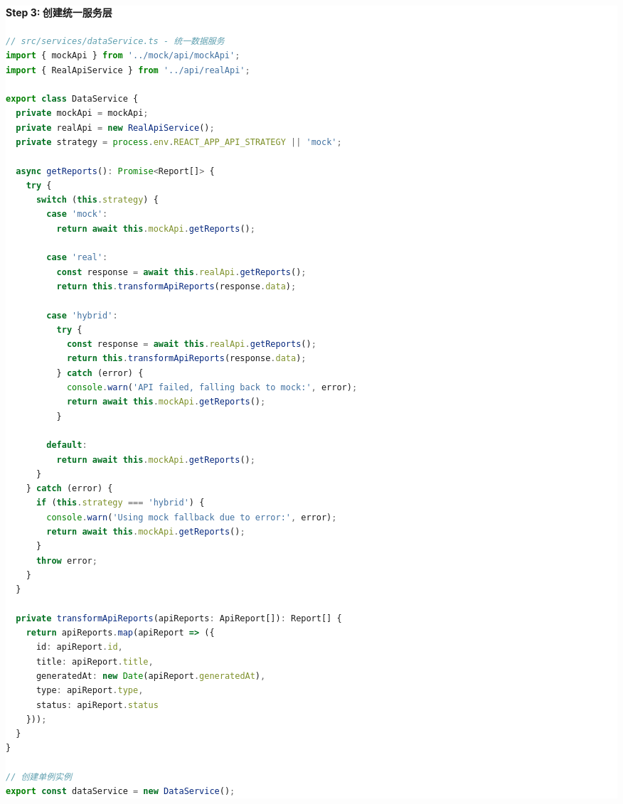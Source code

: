#### Step 3: 创建统一服务层

```typescript
// src/services/dataService.ts - 统一数据服务
import { mockApi } from '../mock/api/mockApi';
import { RealApiService } from '../api/realApi';

export class DataService {
  private mockApi = mockApi;
  private realApi = new RealApiService();
  private strategy = process.env.REACT_APP_API_STRATEGY || 'mock';
  
  async getReports(): Promise<Report[]> {
    try {
      switch (this.strategy) {
        case 'mock':
          return await this.mockApi.getReports();
          
        case 'real':
          const response = await this.realApi.getReports();
          return this.transformApiReports(response.data);
          
        case 'hybrid':
          try {
            const response = await this.realApi.getReports();
            return this.transformApiReports(response.data);
          } catch (error) {
            console.warn('API failed, falling back to mock:', error);
            return await this.mockApi.getReports();
          }
          
        default:
          return await this.mockApi.getReports();
      }
    } catch (error) {
      if (this.strategy === 'hybrid') {
        console.warn('Using mock fallback due to error:', error);
        return await this.mockApi.getReports();
      }
      throw error;
    }
  }
  
  private transformApiReports(apiReports: ApiReport[]): Report[] {
    return apiReports.map(apiReport => ({
      id: apiReport.id,
      title: apiReport.title,
      generatedAt: new Date(apiReport.generatedAt),
      type: apiReport.type,
      status: apiReport.status
    }));
  }
}

// 创建单例实例
export const dataService = new DataService();
```

